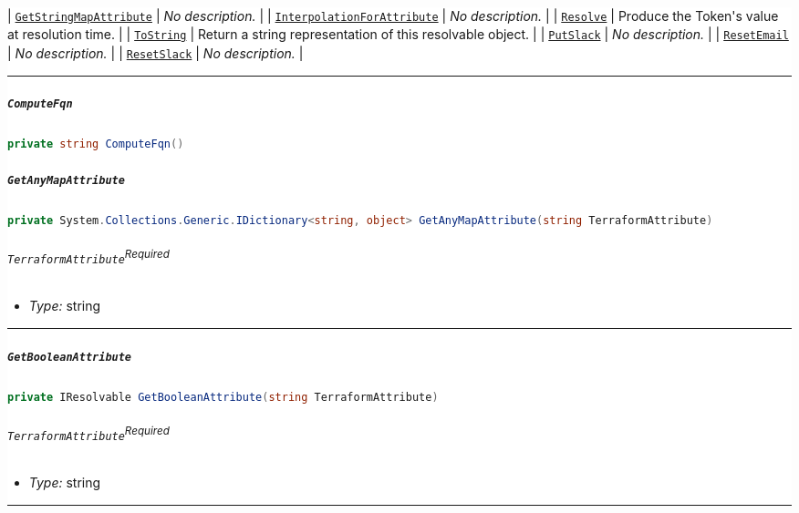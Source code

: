| <code><a href="#@cdktf/provider-digitalocean.monitorAlert.MonitorAlertAlertsOutputReference.getStringMapAttribute">GetStringMapAttribute</a></code> | *No description.* |
| <code><a href="#@cdktf/provider-digitalocean.monitorAlert.MonitorAlertAlertsOutputReference.interpolationForAttribute">InterpolationForAttribute</a></code> | *No description.* |
| <code><a href="#@cdktf/provider-digitalocean.monitorAlert.MonitorAlertAlertsOutputReference.resolve">Resolve</a></code> | Produce the Token's value at resolution time. |
| <code><a href="#@cdktf/provider-digitalocean.monitorAlert.MonitorAlertAlertsOutputReference.toString">ToString</a></code> | Return a string representation of this resolvable object. |
| <code><a href="#@cdktf/provider-digitalocean.monitorAlert.MonitorAlertAlertsOutputReference.putSlack">PutSlack</a></code> | *No description.* |
| <code><a href="#@cdktf/provider-digitalocean.monitorAlert.MonitorAlertAlertsOutputReference.resetEmail">ResetEmail</a></code> | *No description.* |
| <code><a href="#@cdktf/provider-digitalocean.monitorAlert.MonitorAlertAlertsOutputReference.resetSlack">ResetSlack</a></code> | *No description.* |

---

##### `ComputeFqn` <a name="ComputeFqn" id="@cdktf/provider-digitalocean.monitorAlert.MonitorAlertAlertsOutputReference.computeFqn"></a>

```csharp
private string ComputeFqn()
```

##### `GetAnyMapAttribute` <a name="GetAnyMapAttribute" id="@cdktf/provider-digitalocean.monitorAlert.MonitorAlertAlertsOutputReference.getAnyMapAttribute"></a>

```csharp
private System.Collections.Generic.IDictionary<string, object> GetAnyMapAttribute(string TerraformAttribute)
```

###### `TerraformAttribute`<sup>Required</sup> <a name="TerraformAttribute" id="@cdktf/provider-digitalocean.monitorAlert.MonitorAlertAlertsOutputReference.getAnyMapAttribute.parameter.terraformAttribute"></a>

- *Type:* string

---

##### `GetBooleanAttribute` <a name="GetBooleanAttribute" id="@cdktf/provider-digitalocean.monitorAlert.MonitorAlertAlertsOutputReference.getBooleanAttribute"></a>

```csharp
private IResolvable GetBooleanAttribute(string TerraformAttribute)
```

###### `TerraformAttribute`<sup>Required</sup> <a name="TerraformAttribute" id="@cdktf/provider-digitalocean.monitorAlert.MonitorAlertAlertsOutputReference.getBooleanAttribute.parameter.terraformAttribute"></a>

- *Type:* string

---
